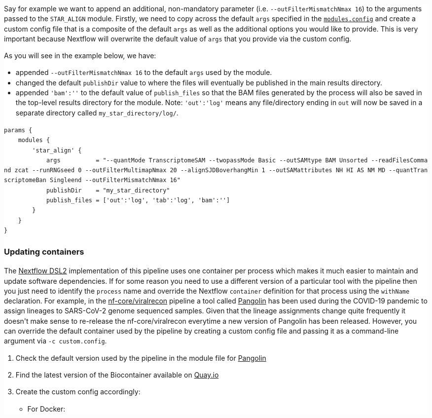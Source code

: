 Say for example we want to append an additional, non-mandatory parameter (i.e. `--outFilterMismatchNmax 16`) to the arguments passed to the `STAR_ALIGN` module. Firstly, we need to copy across the default `args` specified in the [`modules.config`](https://github.com/nf-core/rnaseq/blob/4c27ef5610c87db00c3c5a3eed10b1d161abf575/conf/modules.config#L71) and create a custom config file that is a composite of the default `args` as well as the additional options you would like to provide. This is very important because Nextflow will overwrite the default value of `args` that you provide via the custom config.

As you will see in the example below, we have:

- appended `--outFilterMismatchNmax 16` to the default `args` used by the module.
- changed the default `publishDir` value to where the files will eventually be published in the main results directory.
- appended `'bam':''` to the default value of `publish_files` so that the BAM files generated by the process will also be saved in the top-level results directory for the module. Note: `'out':'log'` means any file/directory ending in `out` will now be saved in a separate directory called `my_star_directory/log/`.

```nextflow
params {
    modules {
        'star_align' {
            args          = "--quantMode TranscriptomeSAM --twopassMode Basic --outSAMtype BAM Unsorted --readFilesCommand zcat --runRNGseed 0 --outFilterMultimapNmax 20 --alignSJDBoverhangMin 1 --outSAMattributes NH HI AS NM MD --quantTranscriptomeBan Singleend --outFilterMismatchNmax 16"
            publishDir    = "my_star_directory"
            publish_files = ['out':'log', 'tab':'log', 'bam':'']
        }
    }
}
```

### Updating containers

The [Nextflow DSL2](https://www.nextflow.io/docs/latest/dsl2.html) implementation of this pipeline uses one container per process which makes it much easier to maintain and update software dependencies. If for some reason you need to use a different version of a particular tool with the pipeline then you just need to identify the `process` name and override the Nextflow `container` definition for that process using the `withName` declaration. For example, in the [nf-core/viralrecon](https://nf-co.re/viralrecon) pipeline a tool called [Pangolin](https://github.com/cov-lineages/pangolin) has been used during the COVID-19 pandemic to assign lineages to SARS-CoV-2 genome sequenced samples. Given that the lineage assignments change quite frequently it doesn't make sense to re-release the nf-core/viralrecon everytime a new version of Pangolin has been released. However, you can override the default container used by the pipeline by creating a custom config file and passing it as a command-line argument via `-c custom.config`.

1. Check the default version used by the pipeline in the module file for [Pangolin](https://github.com/nf-core/viralrecon/blob/a85d5969f9025409e3618d6c280ef15ce417df65/modules/nf-core/software/pangolin/main.nf#L14-L19)
2. Find the latest version of the Biocontainer available on [Quay.io](https://quay.io/repository/biocontainers/pangolin?tag=latest&tab=tags)
3. Create the custom config accordingly:

    - For Docker:
